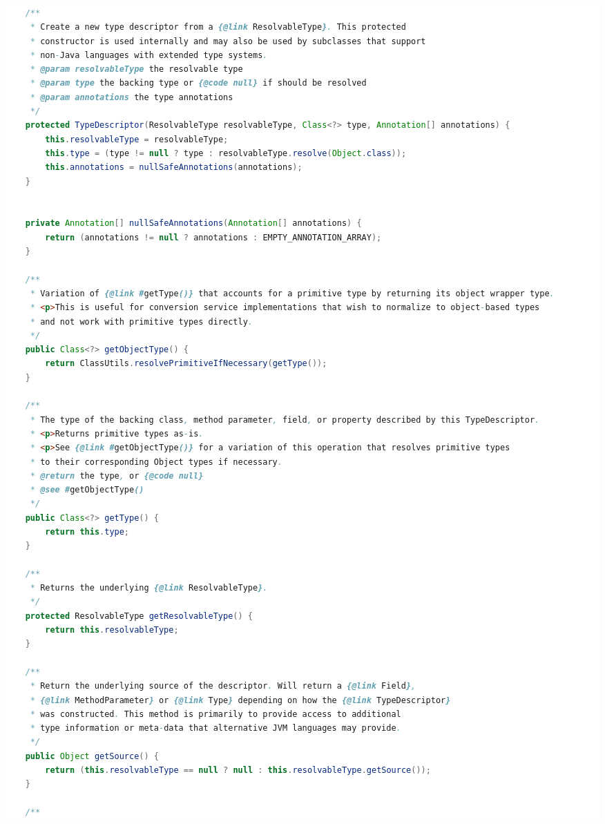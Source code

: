 ```java
	/**
	 * Create a new type descriptor from a {@link ResolvableType}. This protected
	 * constructor is used internally and may also be used by subclasses that support
	 * non-Java languages with extended type systems.
	 * @param resolvableType the resolvable type
	 * @param type the backing type or {@code null} if should be resolved
	 * @param annotations the type annotations
	 */
	protected TypeDescriptor(ResolvableType resolvableType, Class<?> type, Annotation[] annotations) {
		this.resolvableType = resolvableType;
		this.type = (type != null ? type : resolvableType.resolve(Object.class));
		this.annotations = nullSafeAnnotations(annotations);
	}


	private Annotation[] nullSafeAnnotations(Annotation[] annotations) {
		return (annotations != null ? annotations : EMPTY_ANNOTATION_ARRAY);
	}

	/**
	 * Variation of {@link #getType()} that accounts for a primitive type by returning its object wrapper type.
	 * <p>This is useful for conversion service implementations that wish to normalize to object-based types
	 * and not work with primitive types directly.
	 */
	public Class<?> getObjectType() {
		return ClassUtils.resolvePrimitiveIfNecessary(getType());
	}

	/**
	 * The type of the backing class, method parameter, field, or property described by this TypeDescriptor.
	 * <p>Returns primitive types as-is.
	 * <p>See {@link #getObjectType()} for a variation of this operation that resolves primitive types
	 * to their corresponding Object types if necessary.
	 * @return the type, or {@code null}
	 * @see #getObjectType()
	 */
	public Class<?> getType() {
		return this.type;
	}

	/**
	 * Returns the underlying {@link ResolvableType}.
	 */
	protected ResolvableType getResolvableType() {
		return this.resolvableType;
	}

	/**
	 * Return the underlying source of the descriptor. Will return a {@link Field},
	 * {@link MethodParameter} or {@link Type} depending on how the {@link TypeDescriptor}
	 * was constructed. This method is primarily to provide access to additional
	 * type information or meta-data that alternative JVM languages may provide.
	 */
	public Object getSource() {
		return (this.resolvableType == null ? null : this.resolvableType.getSource());
	}

	/**
```